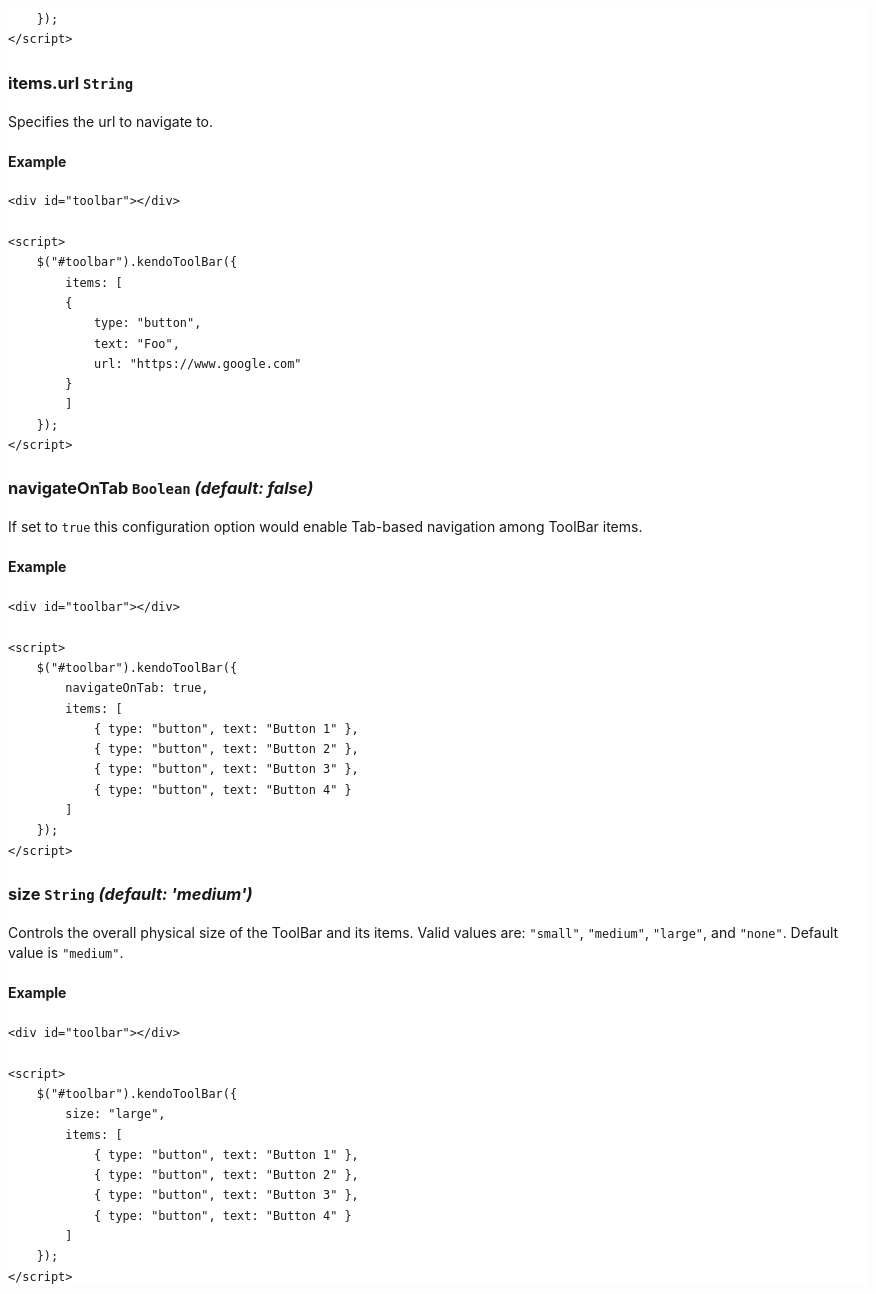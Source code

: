        });
    </script>

### items.url `String`

Specifies the url to navigate to.

#### Example

    <div id="toolbar"></div>

    <script>
        $("#toolbar").kendoToolBar({
            items: [
            {
                type: "button",
                text: "Foo",
                url: "https://www.google.com"
            }
            ]
        });
    </script>

### navigateOnTab `Boolean` *(default: false)*

If set to `true` this configuration option would enable Tab-based navigation among ToolBar items.

#### Example

    <div id="toolbar"></div>

    <script>
        $("#toolbar").kendoToolBar({
            navigateOnTab: true,
            items: [
                { type: "button", text: "Button 1" },
                { type: "button", text: "Button 2" },
                { type: "button", text: "Button 3" },
                { type: "button", text: "Button 4" }
            ]
        });
    </script>

### size `String` *(default: 'medium')*

Controls the overall physical size of the ToolBar and its items. Valid values are:  `"small"`, `"medium"`, `"large"`, and `"none"`. Default value is `"medium"`.

#### Example

    <div id="toolbar"></div>

    <script>
        $("#toolbar").kendoToolBar({
            size: "large",
            items: [
                { type: "button", text: "Button 1" },
                { type: "button", text: "Button 2" },
                { type: "button", text: "Button 3" },
                { type: "button", text: "Button 4" }
            ]
        });
    </script>

